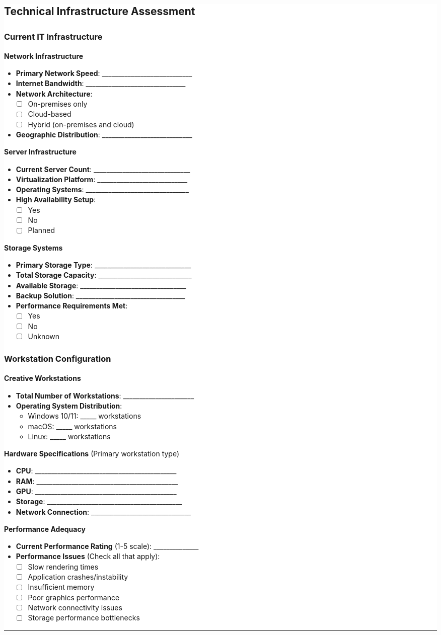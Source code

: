 
## Technical Infrastructure Assessment

### Current IT Infrastructure

**Network Infrastructure**
- **Primary Network Speed**: ____________________________
- **Internet Bandwidth**: _______________________________
- **Network Architecture**: 
  - [ ] On-premises only
  - [ ] Cloud-based
  - [ ] Hybrid (on-premises and cloud)
- **Geographic Distribution**: ____________________________

**Server Infrastructure**
- **Current Server Count**: ______________________________
- **Virtualization Platform**: ____________________________
- **Operating Systems**: ________________________________
- **High Availability Setup**: 
  - [ ] Yes
  - [ ] No
  - [ ] Planned

**Storage Systems**
- **Primary Storage Type**: ______________________________
- **Total Storage Capacity**: _____________________________
- **Available Storage**: _________________________________
- **Backup Solution**: __________________________________
- **Performance Requirements Met**: 
  - [ ] Yes
  - [ ] No
  - [ ] Unknown

### Workstation Configuration

**Creative Workstations**
- **Total Number of Workstations**: ______________________
- **Operating System Distribution**:
  - Windows 10/11: _____ workstations
  - macOS: _____ workstations  
  - Linux: _____ workstations

**Hardware Specifications** (Primary workstation type)
- **CPU**: ____________________________________________
- **RAM**: ____________________________________________
- **GPU**: ____________________________________________
- **Storage**: __________________________________________
- **Network Connection**: _______________________________

**Performance Adequacy**
- **Current Performance Rating** (1-5 scale): ______________
- **Performance Issues** (Check all that apply):
  - [ ] Slow rendering times
  - [ ] Application crashes/instability
  - [ ] Insufficient memory
  - [ ] Poor graphics performance
  - [ ] Network connectivity issues
  - [ ] Storage performance bottlenecks

---